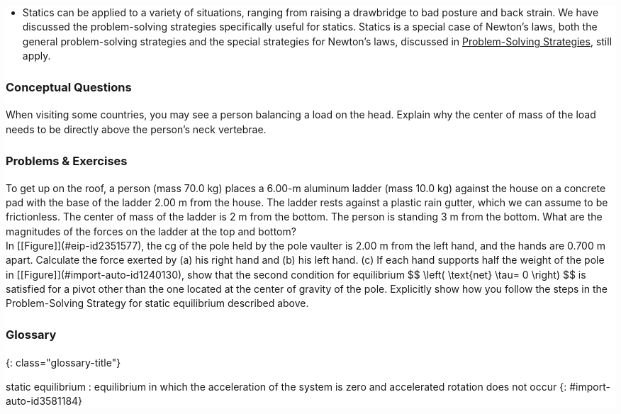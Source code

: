 * Statics can be applied to a variety of situations,
  ranging from raising a drawbridge to bad posture and back strain. We have
  discussed the problem-solving strategies specifically useful for statics.
  Statics is a special case of Newton’s laws, both the general problem-solving
  strategies and the special strategies for Newton’s laws, discussed
  in [Problem-Solving Strategies](../contents/ch4ProblemSolvingStrategies.md), still apply.

### Conceptual Questions

<div class="exercise" data-element-type="conceptual-questions">
<div class="problem" markdown="1">
When visiting some countries, you may see a person balancing a load on the head. Explain why the center of mass of the load needs to be directly above the person’s neck vertebrae.

</div>
</div>

### Problems &amp; Exercises

<div class="exercise" data-element-type="problems-exercises">
<div class="problem" markdown="1">
To get up on the roof, a person (mass 70.0 kg) places a 6.00-m aluminum ladder (mass 10.0 kg) against the house on a concrete pad with the base of the ladder 2.00 m from the house. The ladder rests against a plastic rain gutter, which we can assume to be frictionless. The center of mass of the ladder is 2 m from the bottom. The person is standing 3 m from the bottom. What are the magnitudes of the forces on the ladder at the top and bottom?

</div>
</div>

<div class="exercise" id="eip-339" data-element-type="problems-exercises">
<div class="problem" id="eip-6" markdown="1">
In [[Figure]](#eip-id2351577), the cg of the pole held by the pole vaulter is 2.00 m from the left hand, and
the hands are 0.700 m apart. Calculate the force exerted by
(a) his right hand and
(b) his left hand.
(c) If each hand supports half the weight of the pole in [[Figure]](#import-auto-id1240130),
show that the second condition for equilibrium $$ \left( \text{net} \tau= 0
\right) $$
is satisfied for a pivot other than the one located at the center of gravity of
the pole. Explicitly show how you follow the steps in the Problem-Solving
Strategy for static equilibrium described above.

</div>
</div>

<div class="glossary" markdown="1">

### Glossary
{: class="glossary-title"}

static equilibrium
: equilibrium in which the acceleration of the system is zero and accelerated
rotation does not occur
{: #import-auto-id3581184}

</div>
